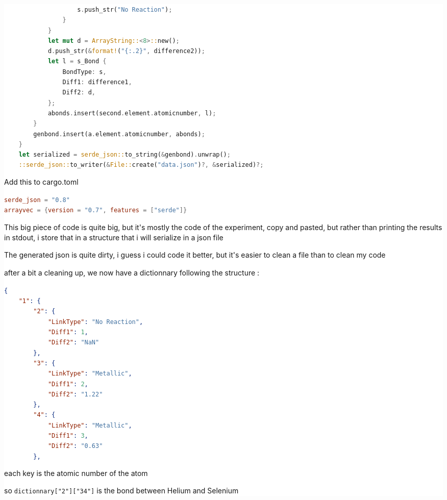 ```rust
                    s.push_str("No Reaction");
                }
            }
            let mut d = ArrayString::<8>::new();
            d.push_str(&format!("{:.2}", difference2));
            let l = s_Bond {
                BondType: s,
                Diff1: difference1,
                Diff2: d,
            };
            abonds.insert(second.element.atomicnumber, l);
        }
        genbond.insert(a.element.atomicnumber, abonds);
    }
    let serialized = serde_json::to_string(&genbond).unwrap();
    ::serde_json::to_writer(&File::create("data.json")?, &serialized)?;
```
Add this to cargo.toml
```toml
serde_json = "0.8"
arrayvec = {version = "0.7", features = ["serde"]}
```
This big piece of code is quite big, but it's mostly the code of the experiment, copy and pasted, but rather than printing the results in stdout, i store that in a structure that i will serialize in a json file

The generated json is quite dirty, i guess i could code it better, but it's easier to clean a file than to clean my code

after a bit a cleaning up, we now have a dictionnary following the structure : 
```json
{
	"1": {
		"2": {
			"LinkType": "No Reaction",
			"Diff1": 1,
			"Diff2": "NaN"
		},
		"3": {
			"LinkType": "Metallic",
			"Diff1": 2,
			"Diff2": "1.22"
		},
		"4": {
			"LinkType": "Metallic",
			"Diff1": 3,
			"Diff2": "0.63"
		},
```
each key is the atomic number of the atom

so `dictionnary["2"]["34"]` is the bond between Helium and Selenium
